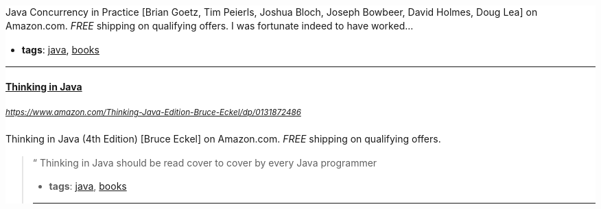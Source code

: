 Java Concurrency in Practice [Brian Goetz, Tim Peierls, Joshua Bloch, Joseph Bowbeer, David Holmes, Doug Lea] on Amazon.com. *FREE* shipping on qualifying offers. I was fortunate indeed to have worked...
* **tags**: [java](../tagged/java.md), [books](../tagged/books.md)
---
#### [Thinking in Java](https://www.amazon.com/Thinking-Java-Edition-Bruce-Eckel/dp/0131872486)
_<sup>https://www.amazon.com/Thinking-Java-Edition-Bruce-Eckel/dp/0131872486</sup>_

Thinking in Java (4th Edition) [Bruce Eckel] on Amazon.com. *FREE* shipping on qualifying offers. <P> <BLOCKQUOTE>“ Thinking in Java</i> should be read cover to cover by every Java programmer
* **tags**: [java](../tagged/java.md), [books](../tagged/books.md)
---
